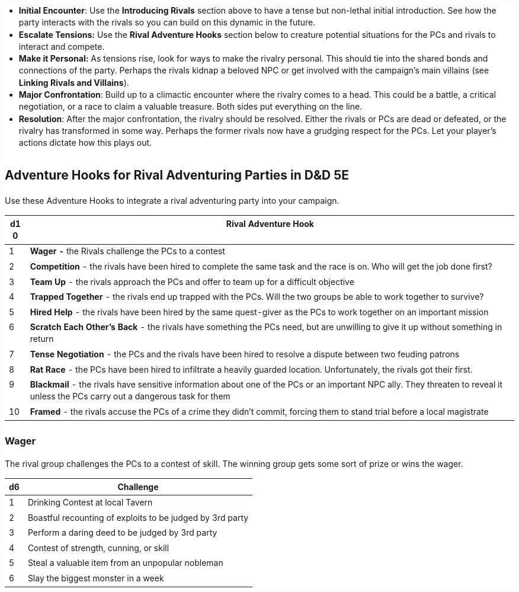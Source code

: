- **Initial Encounter**: Use the **Introducing Rivals** section above to have a tense but non-lethal initial introduction. See how the party interacts with the rivals so you can build on this dynamic in the future.
- **Escalate Tensions:** Use the **Rival Adventure Hooks** section below to creature potential situations for the PCs and rivals to interact and compete.
- **Make it Personal:** As tensions rise, look for ways to make the rivalry personal. This should tie into the shared bonds and connections of the party. Perhaps the rivals kidnap a beloved NPC or get involved with the campaign’s main villains (see **Linking Rivals and Villains**).
- **Major Confrontation**: Build up to a climactic encounter where the rivalry comes to a head. This could be a battle, a critical negotiation, or a race to claim a valuable treasure. Both sides put everything on the line.
- **Resolution**: After the major confrontation, the rivalry should be resolved. Either the rivals or PCs are dead or defeated, or the rivalry has transformed in some way. Perhaps the former rivals now have a grudging respect for the PCs. Let your player’s actions dictate how this plays out.

## Adventure Hooks for Rival Adventuring Parties in D&D 5E

Use these Adventure Hooks to integrate a rival adventuring party into your campaign.

| d10 | Rival Adventure Hook |
|---|---|
|1|**Wager -** the Rivals challenge the PCs to a contest|
|2|**Competition** - the rivals have been hired to complete the same task and the race is on. Who will get the job done first?|
|3|**Team Up** - the rivals approach the PCs and offer to team up for a difficult objective|
|4|**Trapped Together** - the rivals end up trapped with the PCs. Will the two groups be able to work together to survive?|
|5|**Hired Help** - the rivals have been hired by the same quest-giver as the PCs to work together on an important mission|
|6|**Scratch Each Other’s Back** - the rivals have something the PCs need, but are unwilling to give it up without something in return|
|7|**Tense Negotiation** - the PCs and the rivals have been hired to resolve a dispute between two feuding patrons|
|8|**Rat Race** - the PCs have been hired to infiltrate a heavily guarded location. Unfortunately, the rivals got their first.|
|9|**Blackmail** - the rivals have sensitive information about one of the PCs or an important NPC ally. They threaten to reveal it unless the PCs carry out a dangerous task for them|
|10|**Framed** - the rivals accuse the PCs of a crime they didn’t commit, forcing them to stand trial before a local magistrate|

### Wager

The rival group challenges the PCs to a contest of skill. The winning group gets some sort of prize or wins the wager.

|d6|Challenge|
|---|---|
|1|Drinking Contest at local Tavern|
|2|Boastful recounting of exploits to be judged by 3rd party|
|3|Perform a daring deed to be judged by 3rd party|
|4|Contest of strength, cunning, or skill|
|5|Steal a valuable item from an unpopular nobleman|
|6|Slay the biggest monster in a week|

